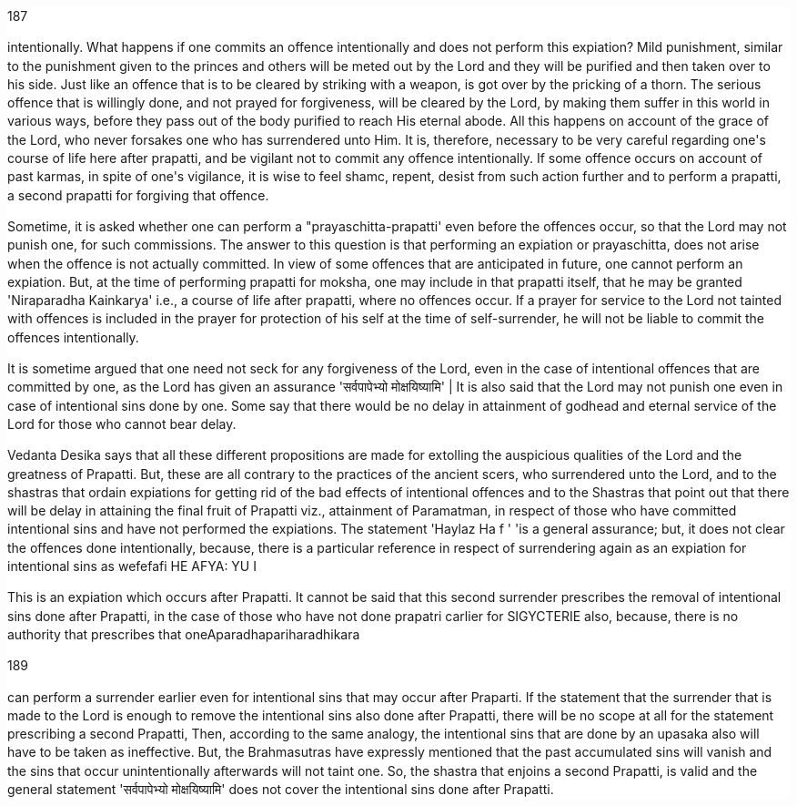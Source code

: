187

intentionally. What happens if one commits an offence intentionally and does not perform this expiation? Mild punishment, similar to the punishment given to the princes and others will be meted out by the Lord and they will be purified and then taken over to his side. Just like an offence that is to be cleared by striking with a weapon, is got over by the pricking of a thorn. The serious offence that is willingly done, and not prayed for forgiveness, will be cleared by the Lord, by making them suffer in this world in various ways, before they pass out of the body purified to reach His eternal abode. All this happens on account of the grace of the Lord, who never forsakes one who has surrendered unto Him. It is, therefore, necessary to be very careful regarding one's course of life here after prapatti, and be vigilant not to commit any offence intentionally. If some offence occurs on account of past karmas, in spite of one's vigilance, it is wise to feel shamc, repent, desist from such action further and to perform a prapatti, a second prapatti for forgiving that offence.

Sometime, it is asked whether one can perform a "prayaschitta-prapatti' even before the offences occur, so that the Lord may not punish one, for such commissions. The answer to this question is that performing an expiation or prayaschitta, does not arise when the offence is not actually committed. In view of some offences that are anticipated in future, one cannot perform an expiation. But, at the time of performing prapatti for moksha, one may include in that prapatti itself, that he may be granted 'Niraparadha Kainkarya' i.e., a course of life after prapatti, where no offences occur. If a prayer for service to the Lord not tainted with offences is included in the prayer for protection of his self at the time of self-surrender, he will not be liable to commit the offences intentionally.

It is sometime argued that one need not seck for any forgiveness of the Lord, even in the case of intentional offences that are committed by one, as the Lord has given an assurance 'सर्वपापेभ्यो मोक्षयिष्यामि' | It is also said that the Lord may not punish one even in case of intentional sins done by one. Some say that there would be no delay in attainment of godhead and eternal service of the Lord for those who cannot bear delay.

Vedanta Desika says that all these different propositions are made for extolling the auspicious qualities of the Lord and the greatness of Prapatti. But, these are all contrary to the practices of the ancient scers, who surrendered unto the Lord, and to the shastras that ordain expiations for getting rid of the bad effects of intentional offences and to the Shastras that point out that there will be delay in attaining the final fruit of Prapatti viz., attainment of Paramatman, in respect of those who have committed intentional sins and have not performed the expiations. The statement 'Haylaz Ha f ' 'is a general assurance; but, it does not clear the offences done intentionally, because, there is a particular reference in respect of surrendering again as an expiation for intentional sins as wefefafi HE AFYA: YU I

This is an expiation which occurs after Prapatti. It cannot be said that this second surrender prescribes the removal of intentional sins done after Prapatti, in the case of those who have not done prapatri carlier for SIGYCTERIE also, because, there is no authority that prescribes that oneAparadhapariharadhikara

189

can perform a surrender earlier even for intentional sins that may occur after Praparti. If the statement that the surrender that is made to the Lord is enough to remove the intentional sins also done after Prapatti, there will be no scope at all for the statement prescribing a second Prapatti, Then, according to the same analogy, the intentional sins that are done by an upasaka also will have to be taken as ineffective. But, the Brahmasutras have expressly mentioned that the past accumulated sins will vanish and the sins that occur unintentionally afterwards will not taint one. So, the shastra that enjoins a second Prapatti, is valid and the general statement 'सर्वपापेभ्यो मोक्षयिष्यामि' does not cover the intentional sins done after Prapatti.
